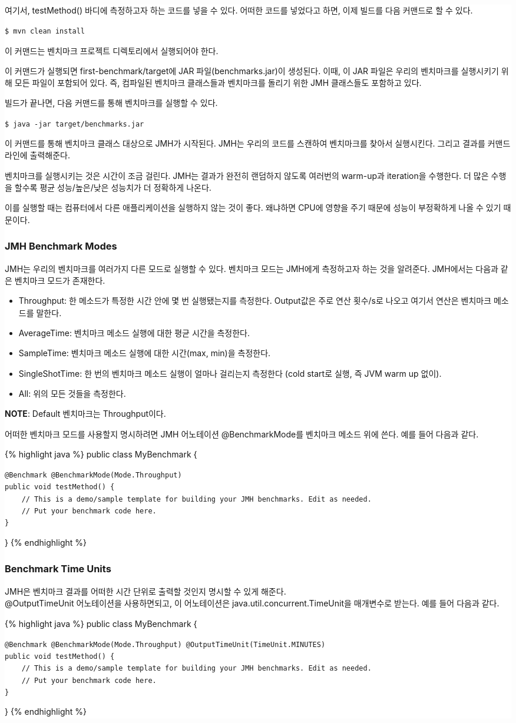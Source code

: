 여기서, testMethod() 바디에 측정하고자 하는 코드를 넣을 수 있다.
어떠한 코드를 넣었다고 하면, 이제 빌드를 다음 커맨드로 할 수 있다.

```
$ mvn clean install
```

이 커맨드는 벤치마크 프로젝트 디렉토리에서 실행되어야 한다.

이 커맨드가 실행되면 first-benchmark/target에 JAR 파일(benchmarks.jar)이 생성된다. 이때, 이 JAR 파일은 우리의 벤치마크를 실행시키기 위해 모든 파일이 포함되어 있다. 즉, 컴파일된 벤치마크 클래스들과 벤치마크를 돌리기 위한 JMH 클래스들도 포함하고 있다.

빌드가 끝나면, 다음 커맨드를 통해 벤치마크를 실행할 수 있다.

```
$ java -jar target/benchmarks.jar
```

이 커맨드를 통해 벤치마크 클래스 대상으로 JMH가 시작된다. JMH는 우리의 코드를 스캔하여 벤치마크를 찾아서 실행시킨다. 그리고 결과를 커맨드 라인에 출력해준다.

벤치마크를 실행시키는 것은 시간이 조금 걸린다. JMH는 결과가 완전히 랜덤하지 않도록 여러번의 warm-up과 iteration을 수행한다. 더 많은 수행을 할수록 평균 성능/높은/낮은 성능치가 더 정확하게 나온다.

이를 실행할 때는 컴퓨터에서 다른 애플리케이션을 실행하지 않는 것이 좋다. 왜냐하면 CPU에 영향을 주기 때문에 성능이 부정확하게 나올 수 있기 때문이다.

### JMH Benchmark Modes
JMH는 우리의 벤치마크를 여러가지 다른 모드로 실행할 수 있다. 벤치마크 모드는 JMH에게 측정하고자 하는 것을 알려준다. JMH에서는 다음과 같은 벤치마크 모드가 존재한다.

- Throughput: 한 메소드가 특정한 시간 안에 몇 번 실행됐는지를 측정한다. Output값은 주로 연산 횟수/s로 나오고 여기서 연산은 벤치마크 메소드를 말한다.

- AverageTime: 벤치마크 메소드 실행에 대한 평균 시간을 측정한다.

- SampleTime: 벤치마크 메소드 실행에 대한 시간(max, min)을 측정한다.

- SingleShotTime: 한 번의 벤치마크 메소드 실행이 얼마나 걸리는지 측정한다 (cold start로 실행, 즉 JVM warm up 없이).

- All: 위의 모든 것들을 측정한다.

**NOTE**: Default 벤치마크는 Throughput이다.

어떠한 벤치마크 모드를 사용할지 명시하려면 JMH 어노테이션 @BenchmarkMode를 벤치마크 메소드 위에 쓴다. 예를 들어 다음과 같다.

{% highlight java %}
public class MyBenchmark {

    @Benchmark @BenchmarkMode(Mode.Throughput)
    public void testMethod() {
        // This is a demo/sample template for building your JMH benchmarks. Edit as needed.
        // Put your benchmark code here.
    }

}
{% endhighlight %}

### Benchmark Time Units
JMH은 벤치마크 결과를 어떠한 시간 단위로 출력할 것인지 명시할 수 있게 해준다.\
@OutputTimeUnit 어노테이션을 사용하면되고, 이 어노테이션은 java.util.concurrent.TimeUnit을 매개변수로 받는다. 예를 들어 다음과 같다.

{% highlight java %}
public class MyBenchmark {

    @Benchmark @BenchmarkMode(Mode.Throughput) @OutputTimeUnit(TimeUnit.MINUTES)
    public void testMethod() {
        // This is a demo/sample template for building your JMH benchmarks. Edit as needed.
        // Put your benchmark code here.
    }

}
{% endhighlight %}

